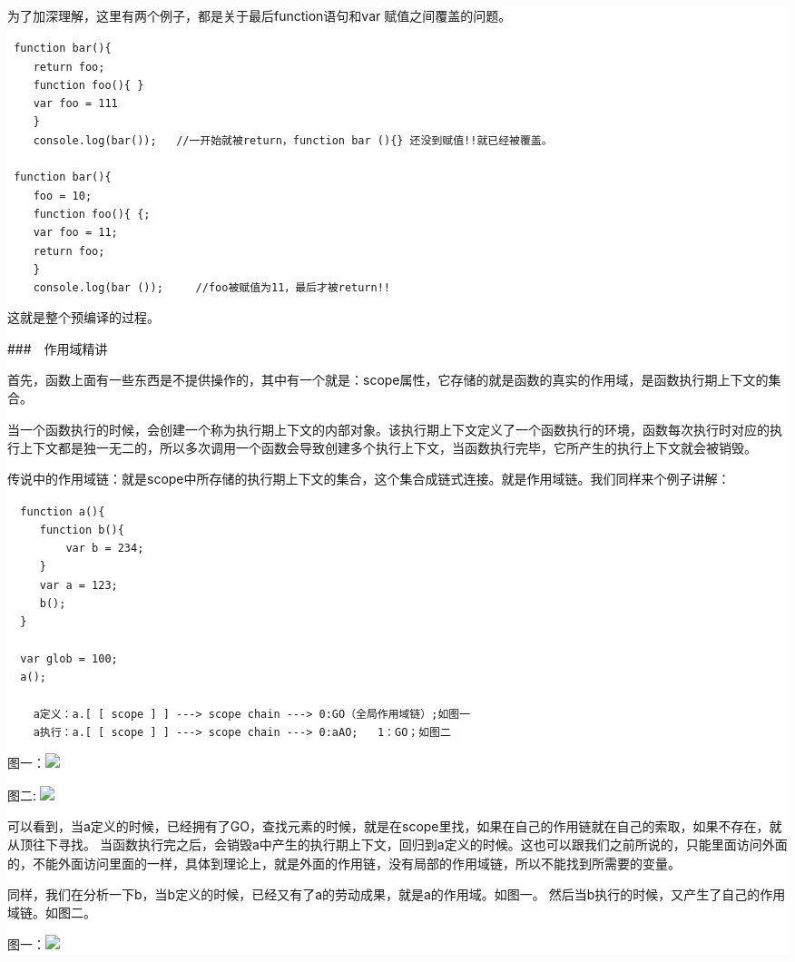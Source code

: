为了加深理解，这里有两个例子，都是关于最后function语句和var 赋值之间覆盖的问题。

     function bar(){
        return foo;
        function foo(){ }
        var foo = 111
        }
        console.log(bar());   //一开始就被return，function bar (){} 还没到赋值!!就已经被覆盖。

     function bar(){
        foo = 10; 
        function foo(){ {;
        var foo = 11;
        return foo;
        }
        console.log(bar ());     //foo被赋值为11，最后才被return!!

这就是整个预编译的过程。


###　作用域精讲

首先，函数上面有一些东西是不提供操作的，其中有一个就是：scope属性，它存储的就是函数的真实的作用域，是函数执行期上下文的集合。

当一个函数执行的时候，会创建一个称为执行期上下文的内部对象。该执行期上下文定义了一个函数执行的环境，函数每次执行时对应的执行上下文都是独一无二的，所以多次调用一个函数会导致创建多个执行上下文，当函数执行完毕，它所产生的执行上下文就会被销毁。

传说中的作用域链：就是scope中所存储的执行期上下文的集合，这个集合成链式连接。就是作用域链。我们同样来个例子讲解：

      function a(){
         function b(){
             var b = 234;
         }
         var a = 123;
         b();
      }

      var glob = 100;
      a();

        a定义：a.[ [ scope ] ] ---> scope chain ---> 0:GO（全局作用域链）;如图一
        a执行：a.[ [ scope ] ] ---> scope chain ---> 0:aAO;   1：GO；如图二

图一：<img src="http://os310ujuc.bkt.clouddn.com/blog1.PNG">

图二: <img src="http://os310ujuc.bkt.clouddn.com/blog.PNG">


可以看到，当a定义的时候，已经拥有了GO，查找元素的时候，就是在scope里找，如果在自己的作用链就在自己的索取，如果不存在，就从顶往下寻找。
当函数执行完之后，会销毁a中产生的执行期上下文，回归到a定义的时候。这也可以跟我们之前所说的，只能里面访问外面的，不能外面访问里面的一样，具体到理论上，就是外面的作用链，没有局部的作用域链，所以不能找到所需要的变量。

同样，我们在分析一下b，当b定义的时候，已经又有了a的劳动成果，就是a的作用域。如图一。
然后当b执行的时候，又产生了自己的作用域链。如图二。

图一：<img src="http://os310ujuc.bkt.clouddn.com/blog3.PNG">
